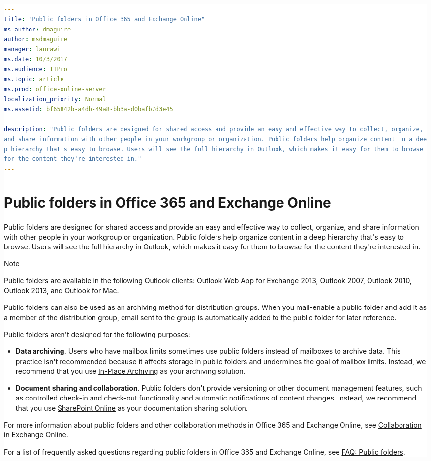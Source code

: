 ```yaml
---
title: "Public folders in Office 365 and Exchange Online"
ms.author: dmaguire
author: msdmaguire
manager: laurawi
ms.date: 10/3/2017
ms.audience: ITPro
ms.topic: article
ms.prod: office-online-server
localization_priority: Normal
ms.assetid: bf65842b-a4db-49a8-bb3a-d0bafb7d3e45

description: "Public folders are designed for shared access and provide an easy and effective way to collect, organize, and share information with other people in your workgroup or organization. Public folders help organize content in a deep hierarchy that's easy to browse. Users will see the full hierarchy in Outlook, which makes it easy for them to browse for the content they're interested in."
---
```


# Public folders in Office 365 and Exchange Online

Public folders are designed for shared access and provide an easy and effective way to collect, organize, and share information with other people in your workgroup or organization. Public folders help organize content in a deep hierarchy that's easy to browse. Users will see the full hierarchy in Outlook, which makes it easy for them to browse for the content they're interested in.
  
> [!NOTE]
> Public folders are available in the following Outlook clients: Outlook Web App for Exchange 2013, Outlook 2007, Outlook 2010, Outlook 2013, and Outlook for Mac. 
  
Public folders can also be used as an archiving method for distribution groups. When you mail-enable a public folder and add it as a member of the distribution group, email sent to the group is automatically added to the public folder for later reference.
  
Public folders aren't designed for the following purposes:
  
- **Data archiving**. Users who have mailbox limits sometimes use public folders instead of mailboxes to archive data. This practice isn't recommended because it affects storage in public folders and undermines the goal of mailbox limits. Instead, we recommend that you use [In-Place Archiving](http://technet.microsoft.com/library/b5e4c0e9-0558-4b90-bc12-f67adbfb59ac.aspx) as your archiving solution. 
    
- **Document sharing and collaboration**. Public folders don't provide versioning or other document management features, such as controlled check-in and check-out functionality and automatic notifications of content changes. Instead, we recommend that you use [SharePoint Online](https://www.microsoft.com/en-us/office365/sharepoint-online.aspx) as your documentation sharing solution. 
    
For more information about public folders and other collaboration methods in Office 365 and Exchange Online, see [Collaboration in Exchange Online](../../collaboration-exo/collaboration-exo.md).
  
For a list of frequently asked questions regarding public folders in Office 365 and Exchange Online, see [FAQ: Public folders](http://technet.microsoft.com/library/1cdcdcb7-f11b-45ca-ad23-7c38f640208c.aspx).
  